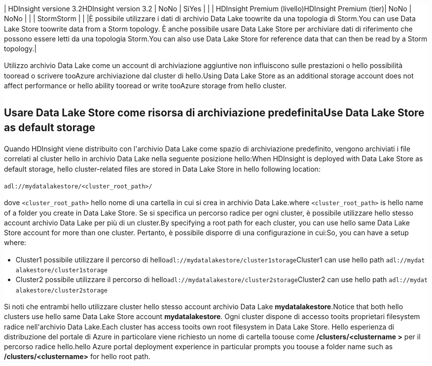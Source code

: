 | <span data-ttu-id="47bf8-138">HDInsight versione 3.2</span><span class="sxs-lookup"><span data-stu-id="47bf8-138">HDInsight version 3.2</span></span> | <span data-ttu-id="47bf8-139">No</span><span class="sxs-lookup"><span data-stu-id="47bf8-139">No</span></span> | <span data-ttu-id="47bf8-140">Sì</span><span class="sxs-lookup"><span data-stu-id="47bf8-140">Yes</span></span> | |
| <span data-ttu-id="47bf8-141">HDInsight Premium (livello)</span><span class="sxs-lookup"><span data-stu-id="47bf8-141">HDInsight Premium (tier)</span></span>| <span data-ttu-id="47bf8-142">No</span><span class="sxs-lookup"><span data-stu-id="47bf8-142">No</span></span> | <span data-ttu-id="47bf8-143">No</span><span class="sxs-lookup"><span data-stu-id="47bf8-143">No</span></span> | |
| <span data-ttu-id="47bf8-144">Storm</span><span class="sxs-lookup"><span data-stu-id="47bf8-144">Storm</span></span> | | |<span data-ttu-id="47bf8-145">È possibile utilizzare i dati di archivio Data Lake toowrite da una topologia di Storm.</span><span class="sxs-lookup"><span data-stu-id="47bf8-145">You can use Data Lake Store toowrite data from a Storm topology.</span></span> <span data-ttu-id="47bf8-146">È anche possibile usare Data Lake Store per archiviare dati di riferimento che possono essere letti da una topologia Storm.</span><span class="sxs-lookup"><span data-stu-id="47bf8-146">You can also use Data Lake Store for reference data that can then be read by a Storm topology.</span></span>|

<span data-ttu-id="47bf8-147">Utilizzo archivio Data Lake come un account di archiviazione aggiuntive non influiscono sulle prestazioni o hello possibilità tooread o scrivere tooAzure archiviazione dal cluster di hello.</span><span class="sxs-lookup"><span data-stu-id="47bf8-147">Using Data Lake Store as an additional storage account does not affect performance or hello ability tooread or write tooAzure storage from hello cluster.</span></span>


## <a name="use-data-lake-store-as-default-storage"></a><span data-ttu-id="47bf8-148">Usare Data Lake Store come risorsa di archiviazione predefinita</span><span class="sxs-lookup"><span data-stu-id="47bf8-148">Use Data Lake Store as default storage</span></span>

<span data-ttu-id="47bf8-149">Quando HDInsight viene distribuito con l'archivio Data Lake come spazio di archiviazione predefinito, vengono archiviati i file correlati al cluster hello in archivio Data Lake nella seguente posizione hello:</span><span class="sxs-lookup"><span data-stu-id="47bf8-149">When HDInsight is deployed with Data Lake Store as default storage, hello cluster-related files are stored in Data Lake Store in hello following location:</span></span>

    adl://mydatalakestore/<cluster_root_path>/

<span data-ttu-id="47bf8-150">dove `<cluster_root_path>` hello nome di una cartella in cui si crea in archivio Data Lake.</span><span class="sxs-lookup"><span data-stu-id="47bf8-150">where `<cluster_root_path>` is hello name of a folder you create in Data Lake Store.</span></span> <span data-ttu-id="47bf8-151">Se si specifica un percorso radice per ogni cluster, è possibile utilizzare hello stesso account archivio Data Lake per più di un cluster.</span><span class="sxs-lookup"><span data-stu-id="47bf8-151">By specifying a root path for each cluster, you can use hello same Data Lake Store account for more than one cluster.</span></span> <span data-ttu-id="47bf8-152">Pertanto, è possibile disporre di una configurazione in cui:</span><span class="sxs-lookup"><span data-stu-id="47bf8-152">So, you can have a setup where:</span></span>

* <span data-ttu-id="47bf8-153">Cluster1 possibile utilizzare il percorso di hello`adl://mydatalakestore/cluster1storage`</span><span class="sxs-lookup"><span data-stu-id="47bf8-153">Cluster1 can use hello path `adl://mydatalakestore/cluster1storage`</span></span>
* <span data-ttu-id="47bf8-154">Cluster2 possibile utilizzare il percorso di hello`adl://mydatalakestore/cluster2storage`</span><span class="sxs-lookup"><span data-stu-id="47bf8-154">Cluster2 can use hello path `adl://mydatalakestore/cluster2storage`</span></span>

<span data-ttu-id="47bf8-155">Si noti che entrambi hello utilizzare cluster hello stesso account archivio Data Lake **mydatalakestore**.</span><span class="sxs-lookup"><span data-stu-id="47bf8-155">Notice that both hello clusters use hello same Data Lake Store account **mydatalakestore**.</span></span> <span data-ttu-id="47bf8-156">Ogni cluster dispone di accesso tooits proprietari filesystem radice nell'archivio Data Lake.</span><span class="sxs-lookup"><span data-stu-id="47bf8-156">Each cluster has access tooits own root filesystem in Data Lake Store.</span></span> <span data-ttu-id="47bf8-157">Hello esperienza di distribuzione del portale di Azure in particolare viene richiesto un nome di cartella toouse come **/clusters/\<clustername >** per il percorso radice hello.</span><span class="sxs-lookup"><span data-stu-id="47bf8-157">hello Azure portal deployment experience in particular prompts you toouse a folder name such as **/clusters/\<clustername>** for hello root path.</span></span>
